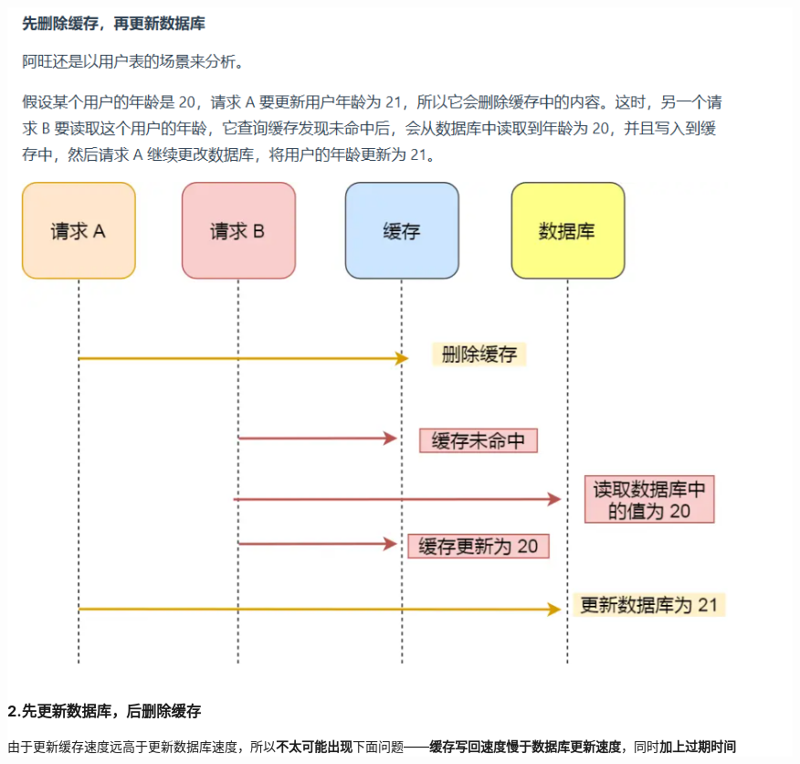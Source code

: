 ![先删除缓存，后更新数据库](image-98.png)

### 2.先更新数据库，后删除缓存
由于更新缓存速度远高于更新数据库速度，所以**不太可能出现**下面问题——**缓存写回速度慢于数据库更新速度**，同时**加上过期时间**